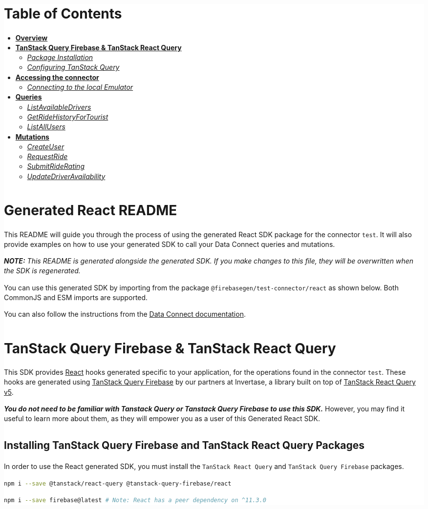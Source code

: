 # Table of Contents
- [**Overview**](#generated-react-readme)
- [**TanStack Query Firebase & TanStack React Query**](#tanstack-query-firebase-tanstack-react-query)
  - [*Package Installation*](#installing-tanstack-query-firebase-and-tanstack-react-query-packages)
  - [*Configuring TanStack Query*](#configuring-tanstack-query)
- [**Accessing the connector**](#accessing-the-connector)
  - [*Connecting to the local Emulator*](#connecting-to-the-local-emulator)
- [**Queries**](#queries)
  - [*ListAvailableDrivers*](#listavailabledrivers)
  - [*GetRideHistoryForTourist*](#getridehistoryfortourist)
  - [*ListAllUsers*](#listallusers)
- [**Mutations**](#mutations)
  - [*CreateUser*](#createuser)
  - [*RequestRide*](#requestride)
  - [*SubmitRideRating*](#submitriderating)
  - [*UpdateDriverAvailability*](#updatedriveravailability)

# Generated React README
This README will guide you through the process of using the generated React SDK package for the connector `test`. It will also provide examples on how to use your generated SDK to call your Data Connect queries and mutations.

***NOTE:** This README is generated alongside the generated SDK. If you make changes to this file, they will be overwritten when the SDK is regenerated.*

You can use this generated SDK by importing from the package `@firebasegen/test-connector/react` as shown below. Both CommonJS and ESM imports are supported.

You can also follow the instructions from the [Data Connect documentation](https://firebase.google.com/docs/data-connect/web-sdk#react).

# TanStack Query Firebase & TanStack React Query
This SDK provides [React](https://react.dev/) hooks generated specific to your application, for the operations found in the connector `test`. These hooks are generated using [TanStack Query Firebase](https://react-query-firebase.invertase.dev/) by our partners at Invertase, a library built on top of [TanStack React Query v5](https://tanstack.com/query/v5/docs/framework/react/overview).

***You do not need to be familiar with Tanstack Query or Tanstack Query Firebase to use this SDK.*** However, you may find it useful to learn more about them, as they will empower you as a user of this Generated React SDK.

## Installing TanStack Query Firebase and TanStack React Query Packages
In order to use the React generated SDK, you must install the `TanStack React Query` and `TanStack Query Firebase` packages.
```bash
npm i --save @tanstack/react-query @tanstack-query-firebase/react
```
```bash
npm i --save firebase@latest # Note: React has a peer dependency on ^11.3.0
```
